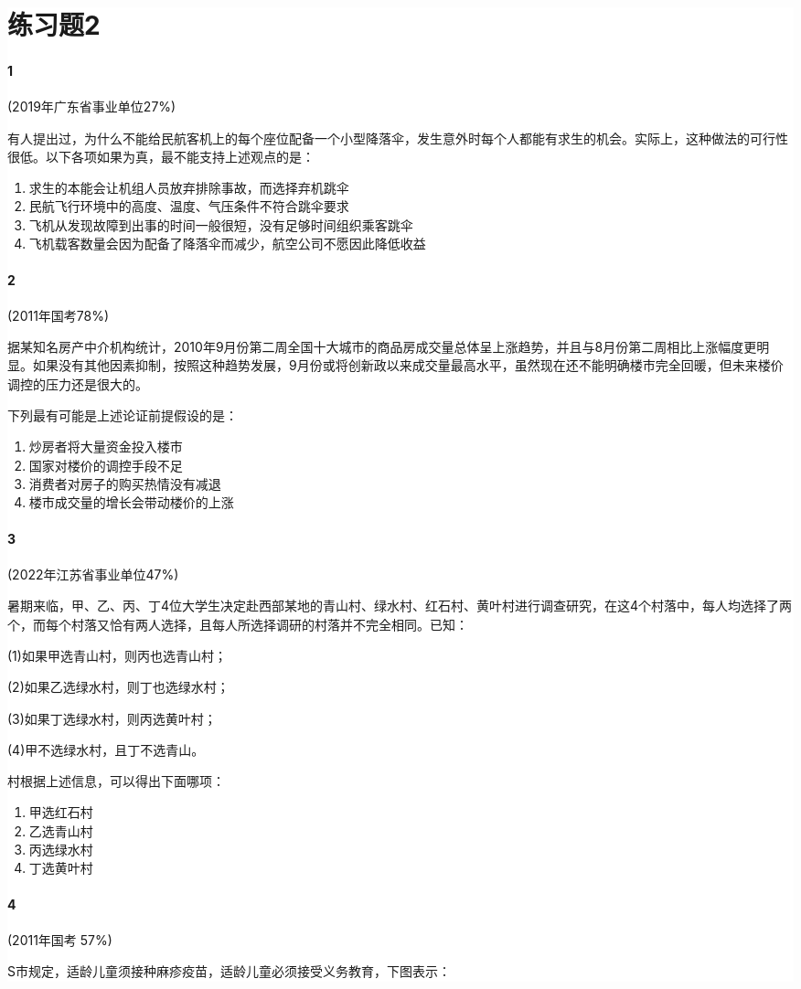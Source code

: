 # 练习题2

#### 1

(2019年广东省事业单位27%)

有人提出过，为什么不能给民航客机上的每个座位配备一个小型降落伞，发生意外时每个人都能有求生的机会。实际上，这种做法的可行性很低。以下各项如果为真，最不能支持上述观点的是：

  1. 求生的本能会让机组人员放弃排除事故，而选择弃机跳伞
  2. 民航飞行环境中的高度、温度、气压条件不符合跳伞要求
  3. 飞机从发现故障到出事的时间一般很短，没有足够时间组织乘客跳伞
  4. 飞机载客数量会因为配备了降落伞而减少，航空公司不愿因此降低收益



#### 2

(2011年国考78%)

据某知名房产中介机构统计，2010年9月份第二周全国十大城市的商品房成交量总体呈上涨趋势，并且与8月份第二周相比上涨幅度更明显。如果没有其他因素抑制，按照这种趋势发展，9月份或将创新政以来成交量最高水平，虽然现在还不能明确楼市完全回暖，但未来楼价调控的压力还是很大的。

下列最有可能是上述论证前提假设的是：

  1. 炒房者将大量资金投入楼市
  2. 国家对楼价的调控手段不足
  3. 消费者对房子的购买热情没有减退
  4. 楼市成交量的增长会带动楼价的上涨



#### 3

(2022年江苏省事业单位47%)

暑期来临，甲、乙、丙、丁4位大学生决定赴西部某地的青山村、绿水村、红石村、黄叶村进行调查研究，在这4个村落中，每人均选择了两个，而每个村落又恰有两人选择，且每人所选择调研的村落并不完全相同。已知：

(1)如果甲选青山村，则丙也选青山村；

(2)如果乙选绿水村，则丁也选绿水村；

(3)如果丁选绿水村，则丙选黄叶村；

(4)甲不选绿水村，且丁不选青山。

村根据上述信息，可以得出下面哪项：

  1. 甲选红石村
  2. 乙选青山村
  3. 丙选绿水村
  4. 丁选黄叶村



#### 4

(2011年国考 57%)

S市规定，适龄儿童须接种麻疹疫苗，适龄儿童必须接受义务教育，下图表示：
